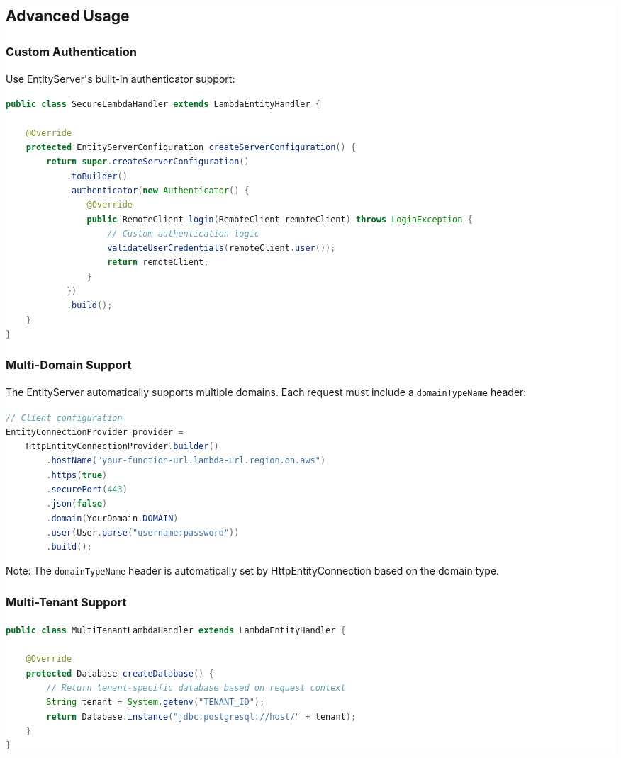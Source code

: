 ## Advanced Usage

### Custom Authentication

Use EntityServer's built-in authenticator support:

```java
public class SecureLambdaHandler extends LambdaEntityHandler {
    
    @Override
    protected EntityServerConfiguration createServerConfiguration() {
        return super.createServerConfiguration()
            .toBuilder()
            .authenticator(new Authenticator() {
                @Override
                public RemoteClient login(RemoteClient remoteClient) throws LoginException {
                    // Custom authentication logic
                    validateUserCredentials(remoteClient.user());
                    return remoteClient;
                }
            })
            .build();
    }
}
```

### Multi-Domain Support

The EntityServer automatically supports multiple domains. Each request must include a `domainTypeName` header:

```java
// Client configuration
EntityConnectionProvider provider =
    HttpEntityConnectionProvider.builder()
        .hostName("your-function-url.lambda-url.region.on.aws")
        .https(true)
        .securePort(443)
        .json(false)
        .domain(YourDomain.DOMAIN)
        .user(User.parse("username:password"))
        .build();
```

Note: The `domainTypeName` header is automatically set by HttpEntityConnection based on the domain type.

### Multi-Tenant Support

```java
public class MultiTenantLambdaHandler extends LambdaEntityHandler {
    
    @Override
    protected Database createDatabase() {
        // Return tenant-specific database based on request context
        String tenant = System.getenv("TENANT_ID");
        return Database.instance("jdbc:postgresql://host/" + tenant);
    }
}
```
